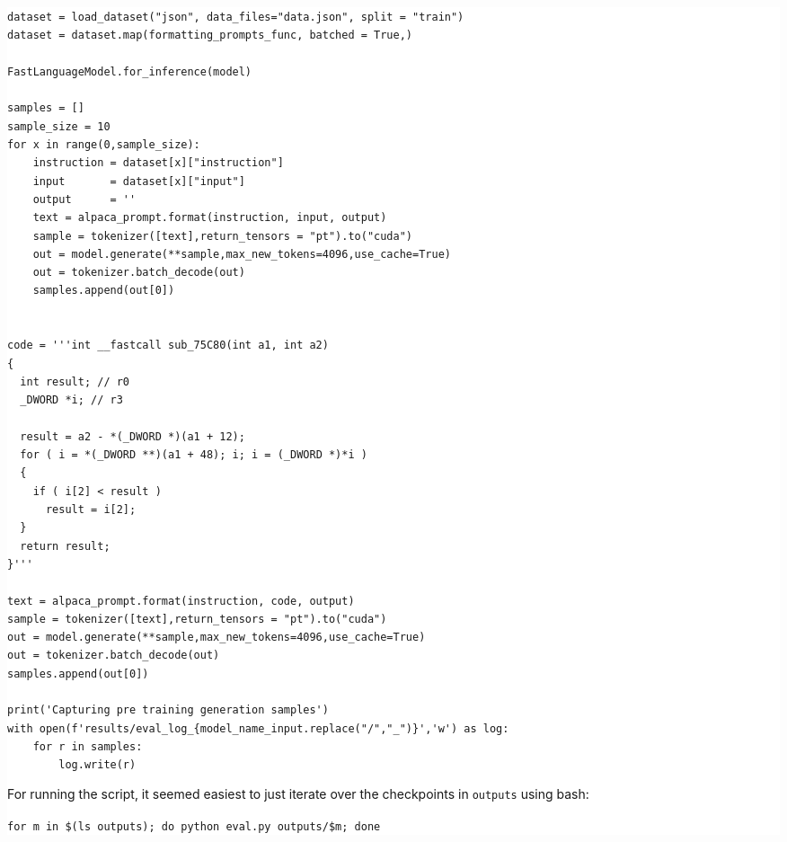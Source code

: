 ```
dataset = load_dataset("json", data_files="data.json", split = "train")
dataset = dataset.map(formatting_prompts_func, batched = True,)

FastLanguageModel.for_inference(model)

samples = []
sample_size = 10
for x in range(0,sample_size):
    instruction = dataset[x]["instruction"]
    input       = dataset[x]["input"]
    output      = ''
    text = alpaca_prompt.format(instruction, input, output) 
    sample = tokenizer([text],return_tensors = "pt").to("cuda")
    out = model.generate(**sample,max_new_tokens=4096,use_cache=True)
    out = tokenizer.batch_decode(out)
    samples.append(out[0])


code = '''int __fastcall sub_75C80(int a1, int a2)
{
  int result; // r0
  _DWORD *i; // r3

  result = a2 - *(_DWORD *)(a1 + 12);
  for ( i = *(_DWORD **)(a1 + 48); i; i = (_DWORD *)*i )
  {
    if ( i[2] < result )
      result = i[2];
  }
  return result;
}'''

text = alpaca_prompt.format(instruction, code, output)
sample = tokenizer([text],return_tensors = "pt").to("cuda")
out = model.generate(**sample,max_new_tokens=4096,use_cache=True)
out = tokenizer.batch_decode(out)
samples.append(out[0])

print('Capturing pre training generation samples')
with open(f'results/eval_log_{model_name_input.replace("/","_")}','w') as log:
    for r in samples:
        log.write(r)

```

For running the script, it seemed easiest to just iterate over the checkpoints in `outputs` using bash:

```
for m in $(ls outputs); do python eval.py outputs/$m; done

```
